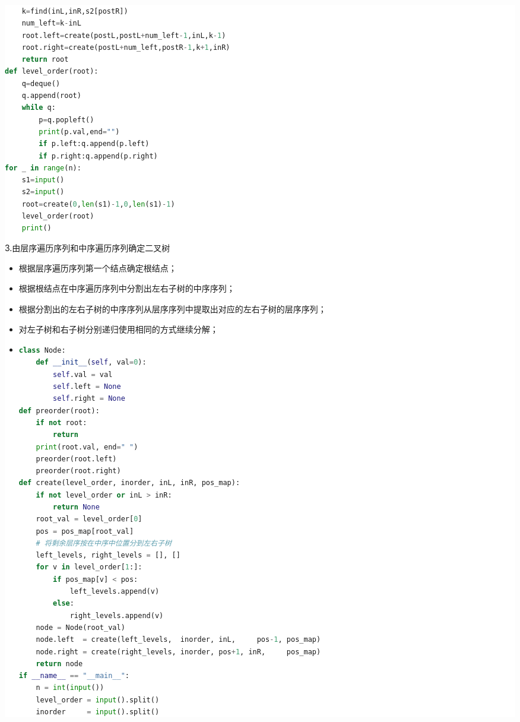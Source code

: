 ```python
    k=find(inL,inR,s2[postR])
    num_left=k-inL
    root.left=create(postL,postL+num_left-1,inL,k-1)
    root.right=create(postL+num_left,postR-1,k+1,inR)
    return root
def level_order(root):
    q=deque()
    q.append(root)
    while q:
        p=q.popleft()
        print(p.val,end="")
        if p.left:q.append(p.left)
        if p.right:q.append(p.right)
for _ in range(n):
    s1=input()
    s2=input()
    root=create(0,len(s1)-1,0,len(s1)-1)
    level_order(root)
    print()
```

3.由层序遍历序列和中序遍历序列确定二叉树

- 根据层序遍历序列第一个结点确定根结点；

- 根据根结点在中序遍历序列中分割出左右子树的中序序列；

- 根据分割出的左右子树的中序序列从层序序列中提取出对应的左右子树的层序序列；

- 对左子树和右子树分别递归使用相同的方式继续分解；

- ```python
  class Node:
      def __init__(self, val=0):
          self.val = val
          self.left = None
          self.right = None
  def preorder(root):
      if not root:
          return
      print(root.val, end=" ")
      preorder(root.left)
      preorder(root.right)
  def create(level_order, inorder, inL, inR, pos_map):
      if not level_order or inL > inR:
          return None
      root_val = level_order[0]
      pos = pos_map[root_val]
      # 将剩余层序按在中序中位置分到左右子树
      left_levels, right_levels = [], []
      for v in level_order[1:]:
          if pos_map[v] < pos:
              left_levels.append(v)
          else:
              right_levels.append(v)
      node = Node(root_val)
      node.left  = create(left_levels,  inorder, inL,     pos-1, pos_map)
      node.right = create(right_levels, inorder, pos+1, inR,     pos_map)
      return node
  if __name__ == "__main__":
      n = int(input())
      level_order = input().split()
      inorder     = input().split()